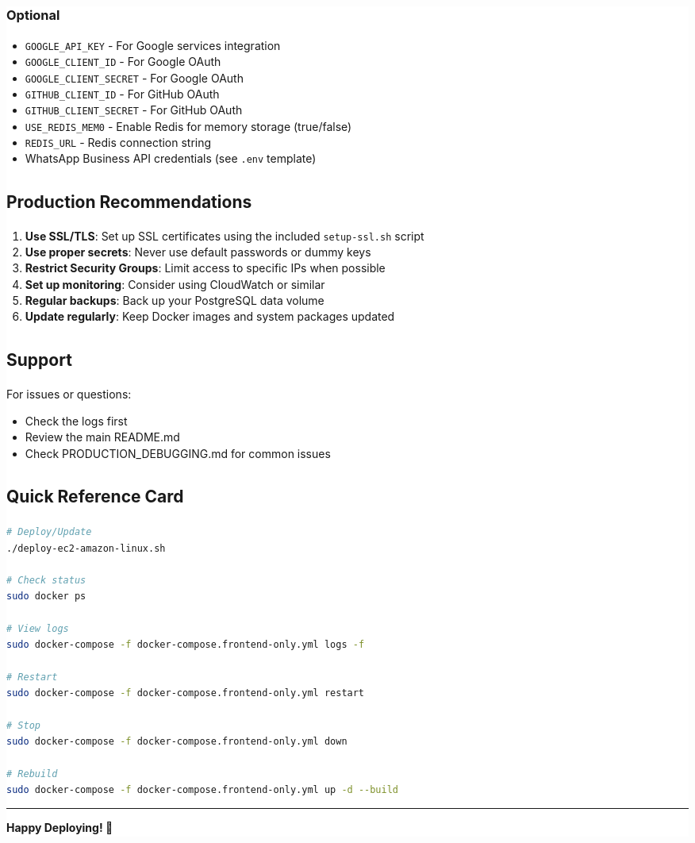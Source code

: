 ### Optional
- `GOOGLE_API_KEY` - For Google services integration
- `GOOGLE_CLIENT_ID` - For Google OAuth
- `GOOGLE_CLIENT_SECRET` - For Google OAuth
- `GITHUB_CLIENT_ID` - For GitHub OAuth
- `GITHUB_CLIENT_SECRET` - For GitHub OAuth
- `USE_REDIS_MEM0` - Enable Redis for memory storage (true/false)
- `REDIS_URL` - Redis connection string
- WhatsApp Business API credentials (see `.env` template)

## Production Recommendations

1. **Use SSL/TLS**: Set up SSL certificates using the included `setup-ssl.sh` script
2. **Use proper secrets**: Never use default passwords or dummy keys
3. **Restrict Security Groups**: Limit access to specific IPs when possible
4. **Set up monitoring**: Consider using CloudWatch or similar
5. **Regular backups**: Back up your PostgreSQL data volume
6. **Update regularly**: Keep Docker images and system packages updated

## Support

For issues or questions:
- Check the logs first
- Review the main README.md
- Check PRODUCTION_DEBUGGING.md for common issues

## Quick Reference Card

```bash
# Deploy/Update
./deploy-ec2-amazon-linux.sh

# Check status
sudo docker ps

# View logs
sudo docker-compose -f docker-compose.frontend-only.yml logs -f

# Restart
sudo docker-compose -f docker-compose.frontend-only.yml restart

# Stop
sudo docker-compose -f docker-compose.frontend-only.yml down

# Rebuild
sudo docker-compose -f docker-compose.frontend-only.yml up -d --build
```

---

**Happy Deploying! 🚀**

